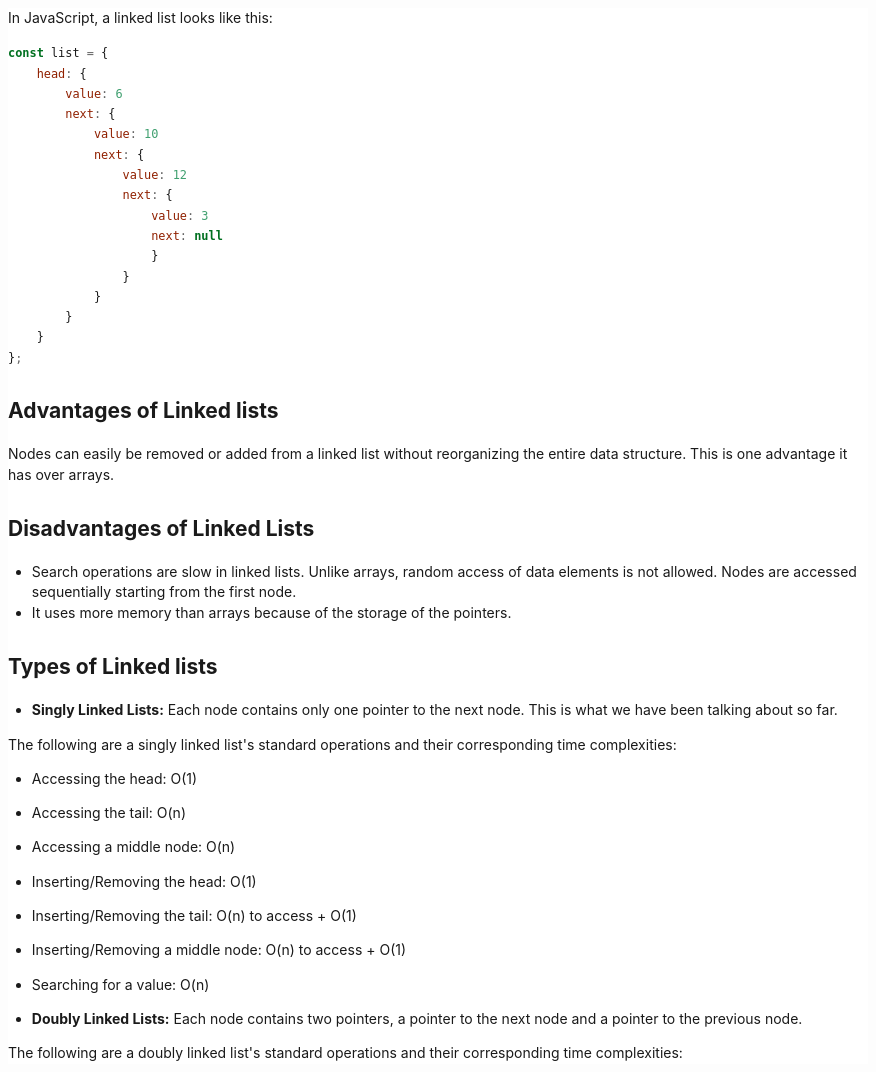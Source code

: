 In JavaScript, a linked list looks like this:

```js
const list = {
    head: {
        value: 6
        next: {
            value: 10
            next: {
                value: 12
                next: {
                    value: 3
                    next: null
                    }
                }
            }
        }
    }
};

```

## Advantages of Linked lists

Nodes can easily be removed or added from a linked list without reorganizing the entire data structure. This is one advantage it has over arrays.

## Disadvantages of Linked Lists

- Search operations are slow in linked lists. Unlike arrays, random access of data elements is not allowed. Nodes are accessed sequentially starting from the first node.
- It uses more memory than arrays because of the storage of the pointers.

## Types of Linked lists

- **Singly Linked Lists:** Each node contains only one pointer to the next node. This is what we have been talking about so far.

The following are a singly linked list's standard operations and their corresponding time
complexities:

- Accessing the head: O(1)
- Accessing the tail: O(n)
- Accessing a middle node: O(n)
- Inserting/Removing the head: O(1)
- Inserting/Removing the tail: O(n) to access + O(1)
- Inserting/Removing a middle node: O(n) to access + O(1)
- Searching for a value: O(n)

- **Doubly Linked Lists:** Each node contains two pointers, a pointer to the next node and a pointer to the previous node.

The following are a doubly linked list's standard operations and their corresponding time
complexities:
